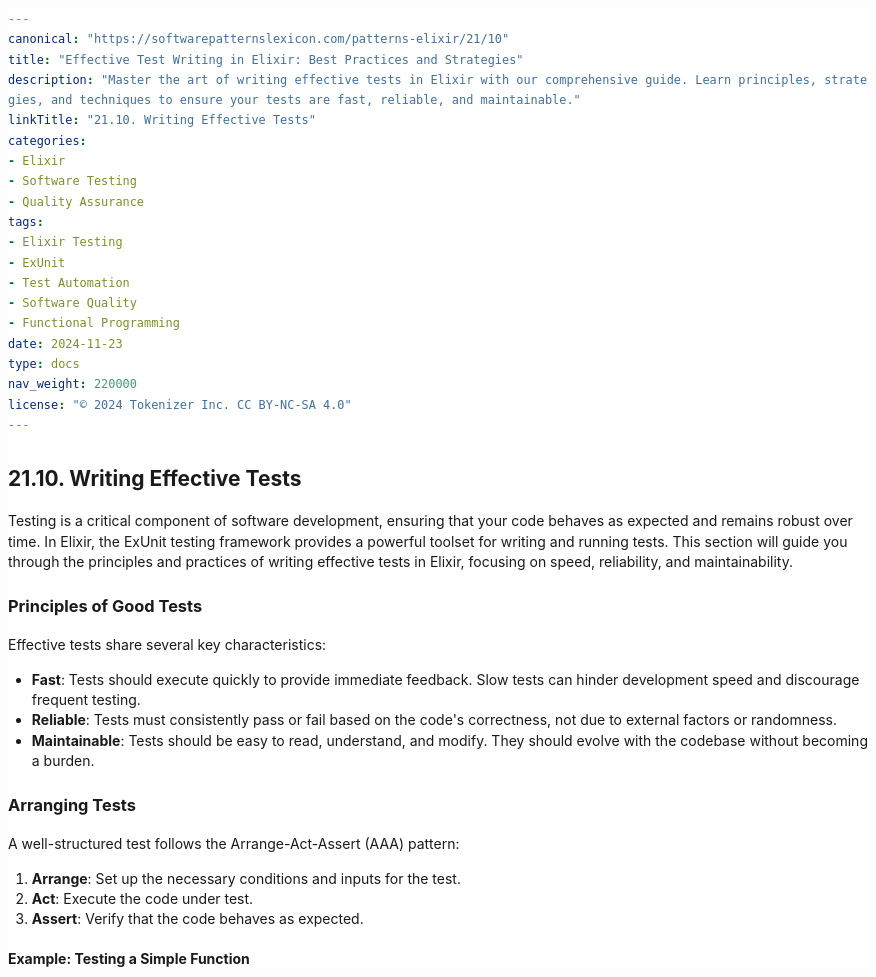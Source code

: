```yaml
---
canonical: "https://softwarepatternslexicon.com/patterns-elixir/21/10"
title: "Effective Test Writing in Elixir: Best Practices and Strategies"
description: "Master the art of writing effective tests in Elixir with our comprehensive guide. Learn principles, strategies, and techniques to ensure your tests are fast, reliable, and maintainable."
linkTitle: "21.10. Writing Effective Tests"
categories:
- Elixir
- Software Testing
- Quality Assurance
tags:
- Elixir Testing
- ExUnit
- Test Automation
- Software Quality
- Functional Programming
date: 2024-11-23
type: docs
nav_weight: 220000
license: "© 2024 Tokenizer Inc. CC BY-NC-SA 4.0"
---
```


## 21.10. Writing Effective Tests

Testing is a critical component of software development, ensuring that your code behaves as expected and remains robust over time. In Elixir, the ExUnit testing framework provides a powerful toolset for writing and running tests. This section will guide you through the principles and practices of writing effective tests in Elixir, focusing on speed, reliability, and maintainability.

### Principles of Good Tests

Effective tests share several key characteristics:

- **Fast**: Tests should execute quickly to provide immediate feedback. Slow tests can hinder development speed and discourage frequent testing.
- **Reliable**: Tests must consistently pass or fail based on the code's correctness, not due to external factors or randomness.
- **Maintainable**: Tests should be easy to read, understand, and modify. They should evolve with the codebase without becoming a burden.

### Arranging Tests

A well-structured test follows the Arrange-Act-Assert (AAA) pattern:

1. **Arrange**: Set up the necessary conditions and inputs for the test.
2. **Act**: Execute the code under test.
3. **Assert**: Verify that the code behaves as expected.

#### Example: Testing a Simple Function
